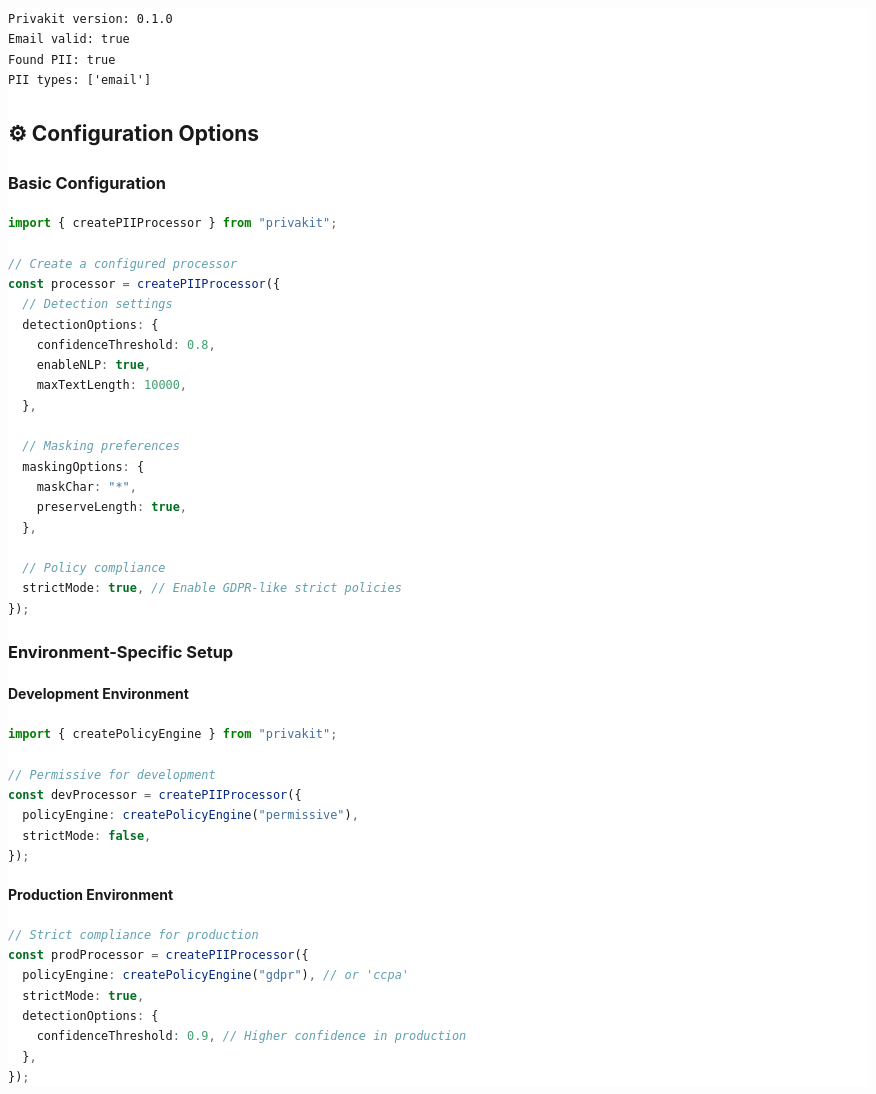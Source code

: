 ```
Privakit version: 0.1.0
Email valid: true
Found PII: true
PII types: ['email']
```

## ⚙️ Configuration Options

### Basic Configuration

```typescript
import { createPIIProcessor } from "privakit";

// Create a configured processor
const processor = createPIIProcessor({
  // Detection settings
  detectionOptions: {
    confidenceThreshold: 0.8,
    enableNLP: true,
    maxTextLength: 10000,
  },

  // Masking preferences
  maskingOptions: {
    maskChar: "*",
    preserveLength: true,
  },

  // Policy compliance
  strictMode: true, // Enable GDPR-like strict policies
});
```

### Environment-Specific Setup

#### Development Environment

```typescript
import { createPolicyEngine } from "privakit";

// Permissive for development
const devProcessor = createPIIProcessor({
  policyEngine: createPolicyEngine("permissive"),
  strictMode: false,
});
```

#### Production Environment

```typescript
// Strict compliance for production
const prodProcessor = createPIIProcessor({
  policyEngine: createPolicyEngine("gdpr"), // or 'ccpa'
  strictMode: true,
  detectionOptions: {
    confidenceThreshold: 0.9, // Higher confidence in production
  },
});
```
